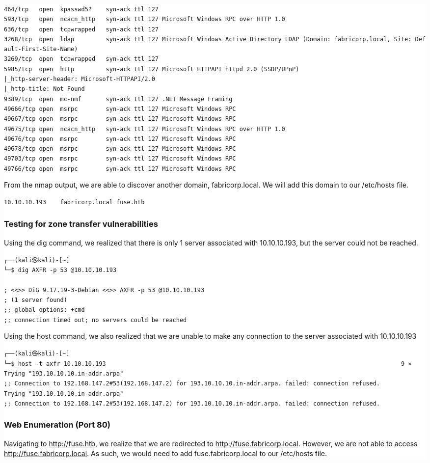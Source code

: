 ```
464/tcp   open  kpasswd5?    syn-ack ttl 127
593/tcp   open  ncacn_http   syn-ack ttl 127 Microsoft Windows RPC over HTTP 1.0
636/tcp   open  tcpwrapped   syn-ack ttl 127
3268/tcp  open  ldap         syn-ack ttl 127 Microsoft Windows Active Directory LDAP (Domain: fabricorp.local, Site: Default-First-Site-Name)
3269/tcp  open  tcpwrapped   syn-ack ttl 127
5985/tcp  open  http         syn-ack ttl 127 Microsoft HTTPAPI httpd 2.0 (SSDP/UPnP)
|_http-server-header: Microsoft-HTTPAPI/2.0
|_http-title: Not Found
9389/tcp  open  mc-nmf       syn-ack ttl 127 .NET Message Framing
49666/tcp open  msrpc        syn-ack ttl 127 Microsoft Windows RPC
49667/tcp open  msrpc        syn-ack ttl 127 Microsoft Windows RPC
49675/tcp open  ncacn_http   syn-ack ttl 127 Microsoft Windows RPC over HTTP 1.0
49676/tcp open  msrpc        syn-ack ttl 127 Microsoft Windows RPC
49678/tcp open  msrpc        syn-ack ttl 127 Microsoft Windows RPC
49703/tcp open  msrpc        syn-ack ttl 127 Microsoft Windows RPC
49766/tcp open  msrpc        syn-ack ttl 127 Microsoft Windows RPC
```

From the nmap output, we are able to discover another domain, fabricorp.local. We will add this domain to our /etc/hosts file. 

```
10.10.10.193    fabricorp.local fuse.htb
```

### Testing for zone transfer vulnerabilities
Using the dig command, we realized that there is only 1 server associated with 10.10.10.193, but the server could not be reached.

```
┌──(kali㉿kali)-[~]
└─$ dig AXFR -p 53 @10.10.10.193

; <<>> DiG 9.17.19-3-Debian <<>> AXFR -p 53 @10.10.10.193
; (1 server found)
;; global options: +cmd
;; connection timed out; no servers could be reached
```

Using the host command, we also realized that we are unable to make any connection to the server associated with 10.10.10.193

```
┌──(kali㉿kali)-[~]
└─$ host -t axfr 10.10.10.193                                                                                    9 ⨯
Trying "193.10.10.10.in-addr.arpa"
;; Connection to 192.168.147.2#53(192.168.147.2) for 193.10.10.10.in-addr.arpa. failed: connection refused.
Trying "193.10.10.10.in-addr.arpa"
;; Connection to 192.168.147.2#53(192.168.147.2) for 193.10.10.10.in-addr.arpa. failed: connection refused.
```
### Web Enumeration (Port 80)
Navigating to http://fuse.htb, we realize that we are redirected to http://fuse.fabricorp.local. However, we are not able to access http://fuse.fabricorp.local. As such, we would need to add fuse.fabricorp.local to our /etc/hosts file. 
